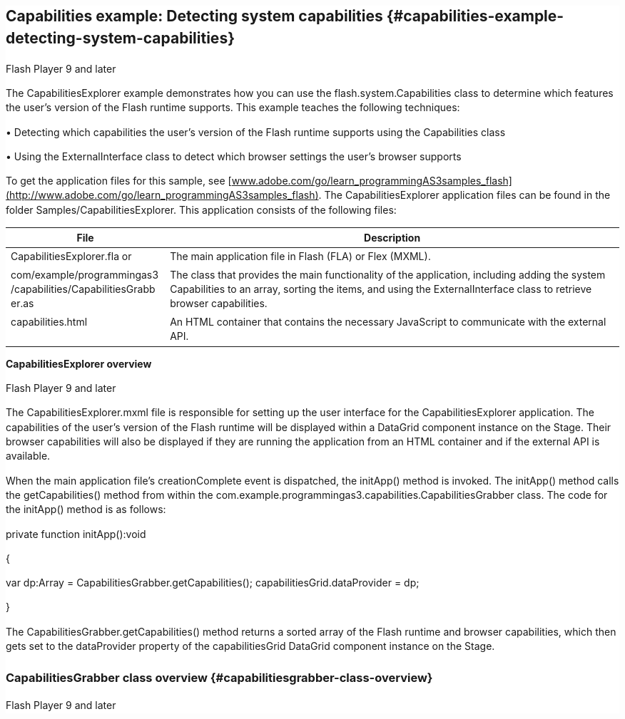 ## Capabilities example: Detecting system capabilities {#capabilities-example-detecting-system-capabilities}

Flash Player 9 and later

The CapabilitiesExplorer example demonstrates how you can use the flash.system.Capabilities class to determine which features the user’s version of the Flash runtime supports. This example teaches the following techniques:

• Detecting which capabilities the user’s version of the Flash runtime supports using the Capabilities class

• Using the ExternalInterface class to detect which browser settings the user’s browser supports

To get the application files for this sample, see [www.adobe.com/go/learn_programmingAS3samples_flash](http://www.adobe.com/go/learn_programmingAS3samples_flash). The CapabilitiesExplorer application files can be found in the folder Samples/CapabilitiesExplorer. This application consists of the following files:

| **File** | **Description** |
| --- | --- |
| CapabilitiesExplorer.fla or | The main application file in Flash (FLA) or Flex (MXML). |
| com/example/programmingas3/capabilities/CapabilitiesGrabber.as | The class that provides the main functionality of the application, including adding the system Capabilities to an array, sorting the items, and using the ExternalInterface class to retrieve browser capabilities. |
| capabilities.html | An HTML container that contains the necessary JavaScript to communicate with the external API. |

**CapabilitiesExplorer overview**

Flash Player 9 and later

The CapabilitiesExplorer.mxml file is responsible for setting up the user interface for the CapabilitiesExplorer application. The capabilities of the user’s version of the Flash runtime will be displayed within a DataGrid component instance on the Stage. Their browser capabilities will also be displayed if they are running the application from an HTML container and if the external API is available.

When the main application file’s creationComplete event is dispatched, the initApp() method is invoked. The initApp() method calls the getCapabilities() method from within the com.example.programmingas3.capabilities.CapabilitiesGrabber class. The code for the initApp() method is as follows:

private function initApp():void

{

var dp:Array = CapabilitiesGrabber.getCapabilities(); capabilitiesGrid.dataProvider = dp;

}

The CapabilitiesGrabber.getCapabilities() method returns a sorted array of the Flash runtime and browser capabilities, which then gets set to the dataProvider property of the capabilitiesGrid DataGrid component instance on the Stage.

### CapabilitiesGrabber class overview {#capabilitiesgrabber-class-overview}

Flash Player 9 and later
